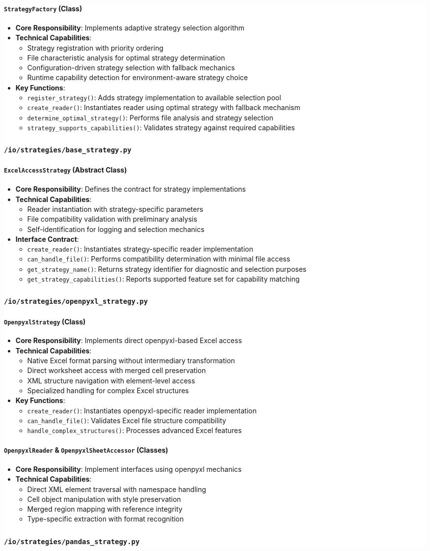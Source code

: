 #### `StrategyFactory` (Class)
- **Core Responsibility**: Implements adaptive strategy selection algorithm
- **Technical Capabilities**:
  - Strategy registration with priority ordering
  - File characteristic analysis for optimal strategy determination
  - Configuration-driven strategy selection with fallback mechanics
  - Runtime capability detection for environment-aware strategy choice
- **Key Functions**:
  - `register_strategy()`: Adds strategy implementation to available selection pool
  - `create_reader()`: Instantiates reader using optimal strategy with fallback mechanism
  - `determine_optimal_strategy()`: Performs file analysis and strategy selection
  - `strategy_supports_capabilities()`: Validates strategy against required capabilities

### `/io/strategies/base_strategy.py`

#### `ExcelAccessStrategy` (Abstract Class)
- **Core Responsibility**: Defines the contract for strategy implementations
- **Technical Capabilities**:
  - Reader instantiation with strategy-specific parameters
  - File compatibility validation with preliminary analysis
  - Self-identification for logging and selection mechanics
- **Interface Contract**:
  - `create_reader()`: Instantiates strategy-specific reader implementation
  - `can_handle_file()`: Performs compatibility determination with minimal file access
  - `get_strategy_name()`: Returns strategy identifier for diagnostic and selection purposes
  - `get_strategy_capabilities()`: Reports supported feature set for capability matching

### `/io/strategies/openpyxl_strategy.py`

#### `OpenpyxlStrategy` (Class)
- **Core Responsibility**: Implements direct openpyxl-based Excel access
- **Technical Capabilities**:
  - Native Excel format parsing without intermediary transformation
  - Direct worksheet access with merged cell preservation
  - XML structure navigation with element-level access
  - Specialized handling for complex Excel structures
- **Key Functions**:
  - `create_reader()`: Instantiates openpyxl-specific reader implementation
  - `can_handle_file()`: Validates Excel file structure compatibility
  - `handle_complex_structures()`: Processes advanced Excel features

#### `OpenpyxlReader` & `OpenpyxlSheetAccessor` (Classes)
- **Core Responsibility**: Implement interfaces using openpyxl mechanics
- **Technical Capabilities**:
  - Direct XML element traversal with namespace handling
  - Cell object manipulation with style preservation
  - Merged region mapping with reference integrity
  - Type-specific extraction with format recognition

### `/io/strategies/pandas_strategy.py`
